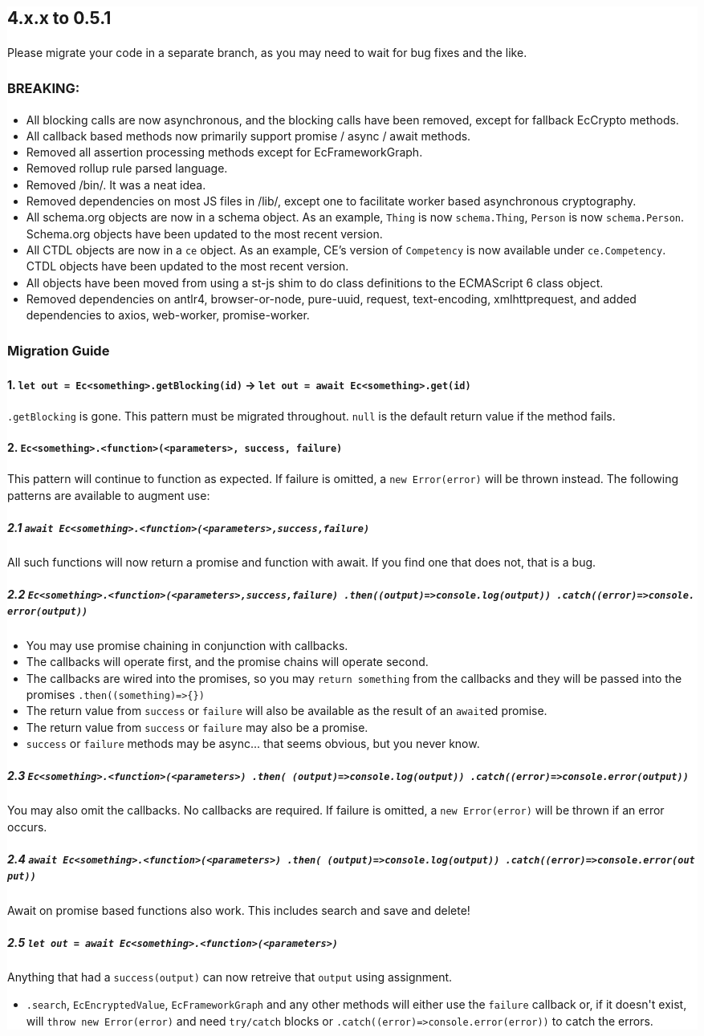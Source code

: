 ## 4.x.x to 0.5.1

Please migrate your code in a separate branch, as you may need to wait for bug fixes and the like.

### BREAKING:
* All blocking calls are now asynchronous, and the blocking calls have been removed, except for fallback EcCrypto methods.
* All callback based methods now primarily support promise / async / await methods.
* Removed all assertion processing methods except for EcFrameworkGraph.
* Removed rollup rule parsed language.
* Removed /bin/. It was a neat idea.
* Removed dependencies on most JS files in /lib/, except one to facilitate worker based asynchronous cryptography.
* All schema.org objects are now in a schema object. As an example, `Thing` is now `schema.Thing`, `Person` is now `schema.Person`. Schema.org objects have been updated to the most recent version.
* All CTDL objects are now in a `ce` object. As an example, CE’s version of `Competency` is now available under `ce.Competency`. CTDL objects have been updated to the most recent version.
* All objects have been moved from using a st-js shim to do class definitions to the ECMAScript 6 class object.
* Removed dependencies on antlr4, browser-or-node, pure-uuid, request, text-encoding, xmlhttprequest, and added dependencies to axios, web-worker, promise-worker.
### Migration Guide
#### 1. `let out = Ec<something>.getBlocking(id)` -> `let out = await Ec<something>.get(id)`  
`.getBlocking` is gone. This pattern must be migrated throughout. `null` is the default return value if the method fails.
#### 2. `Ec<something>.<function>(<parameters>, success, failure)`  
This pattern will continue to function as expected. If failure is omitted, a `new Error(error)` will be thrown instead. The following patterns are available to augment use:  
##### 2.1 `await Ec<something>.<function>(<parameters>,success,failure)`  
All such functions will now return a promise and function with await. If you find one that does not, that is a bug.
##### 2.2 `Ec<something>.<function>(<parameters>,success,failure) .then((output)=>console.log(output)) .catch((error)=>console.error(output))`
* You may use promise chaining in conjunction with callbacks. 
* The callbacks will operate first, and the promise chains will operate second. 
* The callbacks are wired into the promises, so you may `return something` from the callbacks and they will be passed into the promises `.then((something)=>{})`
* The return value from `success` or `failure` will also be available as the result of an `await`ed promise.
* The return value from `success` or `failure` may also be a promise.
* `success` or `failure` methods may be async... that seems obvious, but you never know.
##### 2.3 `Ec<something>.<function>(<parameters>) .then( (output)=>console.log(output)) .catch((error)=>console.error(output))`
You may also omit the callbacks. No callbacks are required. If failure is omitted, a `new Error(error)` will be thrown if an error occurs.
##### 2.4 `await Ec<something>.<function>(<parameters>) .then( (output)=>console.log(output)) .catch((error)=>console.error(output))`
Await on promise based functions also work. This includes search and save and delete!
##### 2.5 `let out = await Ec<something>.<function>(<parameters>)`
Anything that had a `success(output)` can now retreive that `output` using assignment.
* `.search`, `EcEncryptedValue`, `EcFrameworkGraph` and any other methods will either use the `failure` callback or, if it doesn't exist, will `throw new Error(error)` and need `try/catch` blocks or `.catch((error)=>console.error(error))` to catch the errors. 